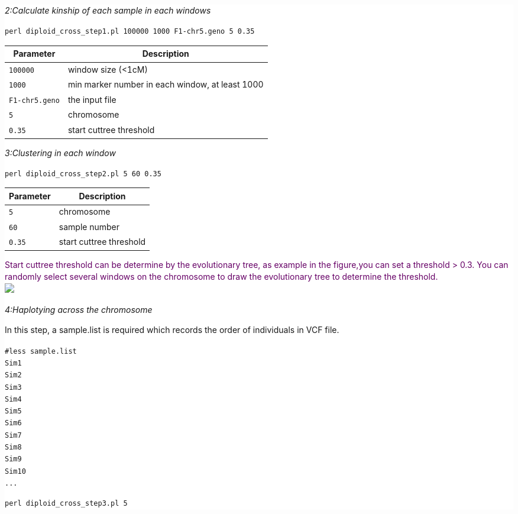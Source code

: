 *2:Calculate kinship of each sample in each windows*
```
perl diploid_cross_step1.pl 100000 1000 F1-chr5.geno 5 0.35
```
| Parameter |  Description|
| ------------- |------------- | 
| `100000` | window size (<1cM) |
| `1000` | min marker number in each window, at least 1000|
| `F1-chr5.geno` |  the input file |
| `5` |  chromosome |
| `0.35` | start cuttree threshold |

*3:Clustering in each window*

```
perl diploid_cross_step2.pl 5 60 0.35
```
| Parameter |  Description|
| ------------- |------------- | 
| `5` | chromosome |
| `60` | sample number |
|`0.35`|start cuttree threshold |

<font color=#660066> Start cuttree threshold can be determine by the evolutionary tree, as example in the figure,you can set a threshold > 0.3. You can randomly select several windows on the chromosome to draw the evolutionary tree to determine the threshold.</font><br /> 
![](https://raw.githubusercontent.com/mjchen-st/pictures/main/2.jpg)

*4:Haplotying across the chromosome*

In this step, a sample.list is required which records the order of individuals in VCF file.

```
#less sample.list
Sim1
Sim2
Sim3
Sim4
Sim5
Sim6
Sim7
Sim8
Sim9
Sim10
...
```
```
perl diploid_cross_step3.pl 5
```
